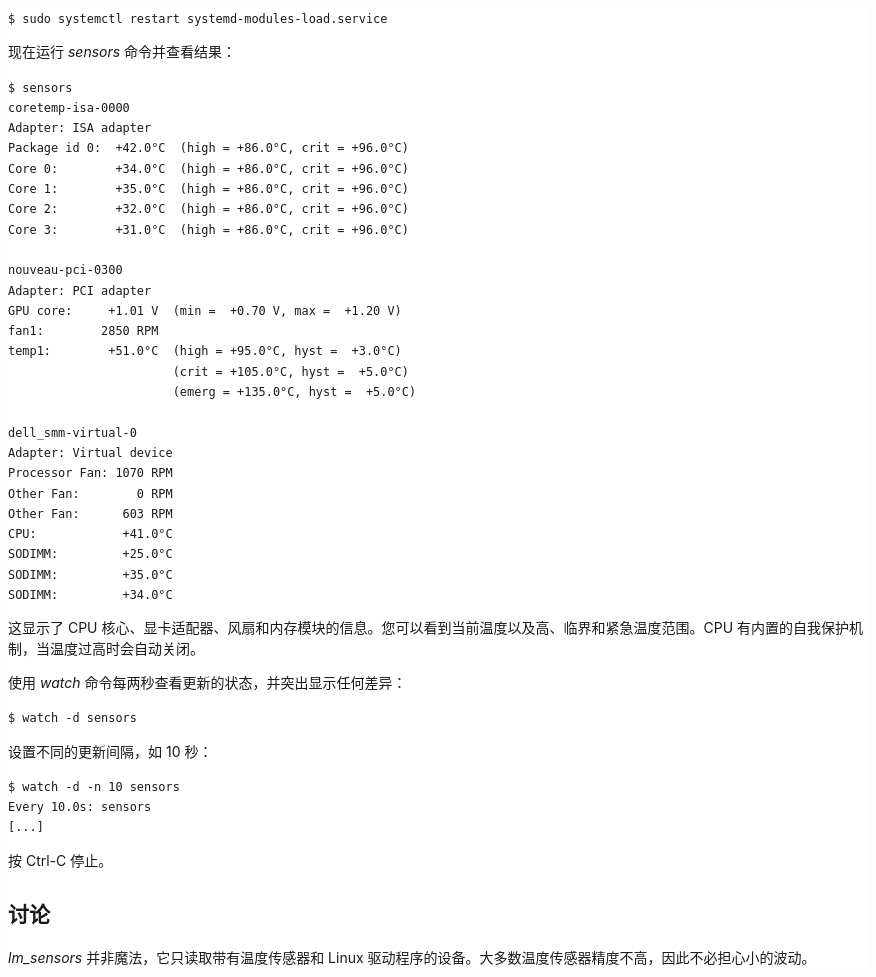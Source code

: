 ```
$ sudo systemctl restart systemd-modules-load.service
```

现在运行 *sensors* 命令并查看结果：

```
$ sensors
coretemp-isa-0000
Adapter: ISA adapter
Package id 0:  +42.0°C  (high = +86.0°C, crit = +96.0°C)
Core 0:        +34.0°C  (high = +86.0°C, crit = +96.0°C)
Core 1:        +35.0°C  (high = +86.0°C, crit = +96.0°C)
Core 2:        +32.0°C  (high = +86.0°C, crit = +96.0°C)
Core 3:        +31.0°C  (high = +86.0°C, crit = +96.0°C)

nouveau-pci-0300
Adapter: PCI adapter
GPU core:     +1.01 V  (min =  +0.70 V, max =  +1.20 V)
fan1:        2850 RPM
temp1:        +51.0°C  (high = +95.0°C, hyst =  +3.0°C)
                       (crit = +105.0°C, hyst =  +5.0°C)
                       (emerg = +135.0°C, hyst =  +5.0°C)

dell_smm-virtual-0
Adapter: Virtual device
Processor Fan: 1070 RPM
Other Fan:        0 RPM
Other Fan:      603 RPM
CPU:            +41.0°C
SODIMM:         +25.0°C
SODIMM:         +35.0°C
SODIMM:         +34.0°C
```

这显示了 CPU 核心、显卡适配器、风扇和内存模块的信息。您可以看到当前温度以及高、临界和紧急温度范围。CPU 有内置的自我保护机制，当温度过高时会自动关闭。

使用 *watch* 命令每两秒查看更新的状态，并突出显示任何差异：

```
$ watch -d sensors
```

设置不同的更新间隔，如 10 秒：

```
$ watch -d -n 10 sensors
Every 10.0s: sensors
[...]
```

按 Ctrl-C 停止。

## 讨论

*lm_sensors* 并非魔法，它只读取带有温度传感器和 Linux 驱动程序的设备。大多数温度传感器精度不高，因此不必担心小的波动。
